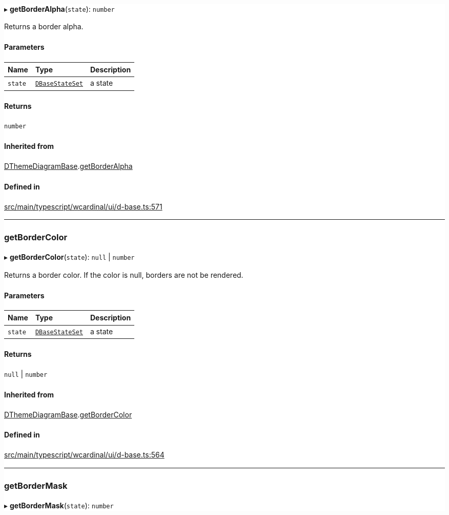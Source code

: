 ▸ **getBorderAlpha**(`state`): `number`

Returns a border alpha.

#### Parameters

| Name | Type | Description |
| :------ | :------ | :------ |
| `state` | [`DBaseStateSet`](DBaseStateSet.md) | a state |

#### Returns

`number`

#### Inherited from

[DThemeDiagramBase](DThemeDiagramBase.md).[getBorderAlpha](DThemeDiagramBase.md#getborderalpha)

#### Defined in

[src/main/typescript/wcardinal/ui/d-base.ts:571](https://github.com/winter-cardinal/winter-cardinal-ui/blob/v0.407.0/src/main/typescript/wcardinal/ui/d-base.ts#L571)

___

### getBorderColor

▸ **getBorderColor**(`state`): ``null`` \| `number`

Returns a border color.
If the color is null, borders are not be rendered.

#### Parameters

| Name | Type | Description |
| :------ | :------ | :------ |
| `state` | [`DBaseStateSet`](DBaseStateSet.md) | a state |

#### Returns

``null`` \| `number`

#### Inherited from

[DThemeDiagramBase](DThemeDiagramBase.md).[getBorderColor](DThemeDiagramBase.md#getbordercolor)

#### Defined in

[src/main/typescript/wcardinal/ui/d-base.ts:564](https://github.com/winter-cardinal/winter-cardinal-ui/blob/v0.407.0/src/main/typescript/wcardinal/ui/d-base.ts#L564)

___

### getBorderMask

▸ **getBorderMask**(`state`): `number`

